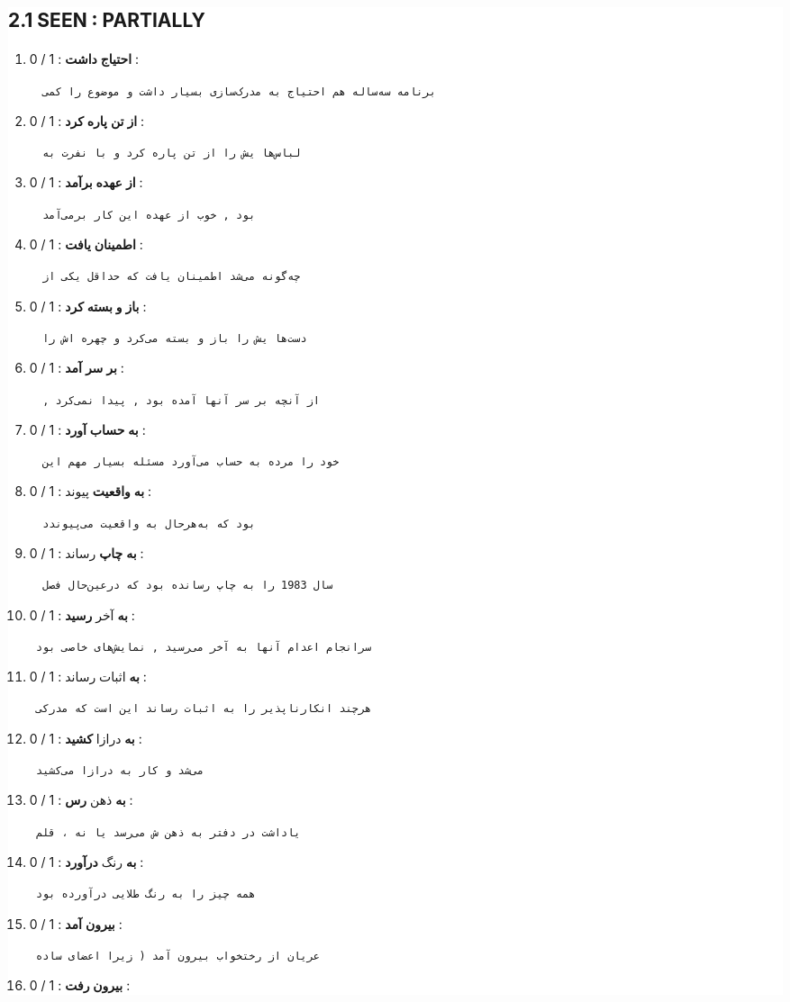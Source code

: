 ## 2.1 SEEN : PARTIALLY

1. **احتیاج** **داشت** : 1  / 0 :

		 برنامه سه‌ساله هم احتیاج به مدرک‌سازی بسیار داشت و موضوع را کمی

2. **از** **تن** **پاره** **کرد** : 1  / 0 :

		 لباس‌ها یش را از تن پاره کرد و با نفرت به

3. **از** **عهده** **برآمد** : 1  / 0 :

		 بود , خوب از عهده این کار برمی‌آمد

4. **اطمینان** **یافت** : 1  / 0 :

		 چه‌گونه می‌شد اطمینان یافت که حداقل یکی از

5. **باز** **و** **بسته** **کرد** : 1  / 0 :

		 دست‌ها یش را باز و بسته می‌کرد و چهره اش را

6. **بر** **سر** **آمد** : 1  / 0 :

		 , از آنچه بر سر آنها آمده بود , پیدا نمی‌کرد

7. **به** **حساب** **آورد** : 1  / 0 :

		 خود را مرده به حساب می‌آورد مسئله بسیار مهم این

8. **به** **واقعیت** پیوند : 1  / 0 :

		 بود که به‌هرحال به واقعیت می‌پیوندد

9. **به** **چاپ** رساند : 1  / 0 :

		 سال 1983 را به چاپ رسانده بود که درعین‌حال فصل

10. **به** آخر **رسید** : 1  / 0 :

		 سرانجام اعدام آنها به آخر می‌رسید , نمایش‌های خاصی بود

11. **به** اثبات رساند : 1  / 0 :

		 هرچند انکارناپذیر را به اثبات رساند این است که مدرکی

12. **به** درازا **کشید** : 1  / 0 :

		 می‌شد و کار به درازا می‌کشید

13. **به** ذهن **رس** : 1  / 0 :

		 یاداشت در دفتر به ذهن ش می‌رسد یا نه ، قلم

14. **به** رنگ **درآورد** : 1  / 0 :

		 همه چیز را به رنگ طلایی درآورده بود

15. **بیرون** **آمد** : 1  / 0 :

		 عریان از رختخواب بیرون آمد ( زیرا اعضای ساده

16. **بیرون** **رفت** : 1  / 0 :
